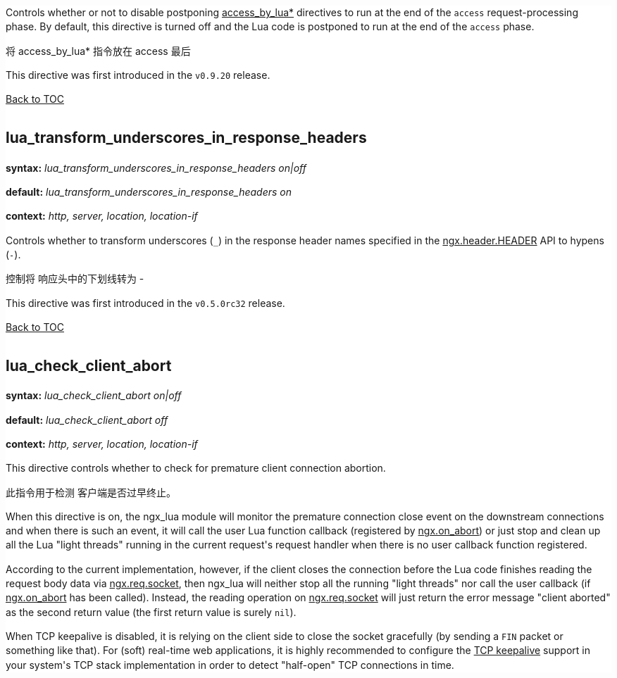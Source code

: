Controls whether or not to disable postponing [access_by_lua*](https://github.com/openresty/lua-nginx-module#access_by_lua) directives to run at the end of the `access` request-processing phase. By default, this directive is turned off and the Lua code is postponed to run at the end of the `access` phase.

将 access_by_lua* 指令放在 access 最后

This directive was first introduced in the `v0.9.20` release.

[Back to TOC](https://github.com/openresty/lua-nginx-module#directives)

## lua_transform_underscores_in_response_headers

**syntax:** *lua_transform_underscores_in_response_headers on|off*

**default:** *lua_transform_underscores_in_response_headers on*

**context:** *http, server, location, location-if*

Controls whether to transform underscores (`_`) in the response header names specified in the [ngx.header.HEADER](https://github.com/openresty/lua-nginx-module#ngxheaderheader) API to hypens (`-`).

控制将 响应头中的下划线转为 -

This directive was first introduced in the `v0.5.0rc32` release.

[Back to TOC](https://github.com/openresty/lua-nginx-module#directives)

## lua_check_client_abort

**syntax:** *lua_check_client_abort on|off*

**default:** *lua_check_client_abort off*

**context:** *http, server, location, location-if*

This directive controls whether to check for premature client connection abortion.

此指令用于检测 客户端是否过早终止。

When this directive is on, the ngx_lua module will monitor the premature connection close event on the downstream connections and when there is such an event, it will call the user Lua function callback (registered by [ngx.on_abort](https://github.com/openresty/lua-nginx-module#ngxon_abort)) or just stop and clean up all the Lua "light threads" running in the current request's request handler when there is no user callback function registered.

According to the current implementation, however, if the client closes the connection before the Lua code finishes reading the request body data via [ngx.req.socket](https://github.com/openresty/lua-nginx-module#ngxreqsocket), then ngx_lua will neither stop all the running "light threads" nor call the user callback (if [ngx.on_abort](https://github.com/openresty/lua-nginx-module#ngxon_abort) has been called). Instead, the reading operation on [ngx.req.socket](https://github.com/openresty/lua-nginx-module#ngxreqsocket) will just return the error message "client aborted" as the second return value (the first return value is surely `nil`).

When TCP keepalive is disabled, it is relying on the client side to close the socket gracefully (by sending a `FIN` packet or something like that). For (soft) real-time web applications, it is highly recommended to configure the [TCP keepalive](http://tldp.org/HOWTO/TCP-Keepalive-HOWTO/overview.html) support in your system's TCP stack implementation in order to detect "half-open" TCP connections in time.
